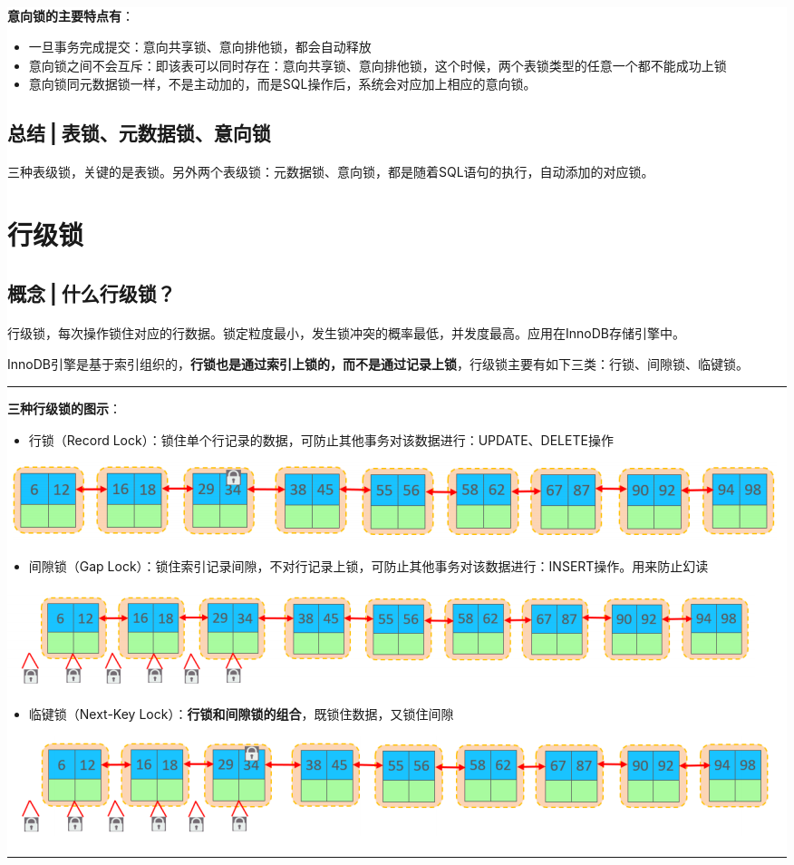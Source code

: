 
**意向锁的主要特点有**：

- 一旦事务完成提交：意向共享锁、意向排他锁，都会自动释放
- 意向锁之间不会互斥：即该表可以同时存在：意向共享锁、意向排他锁，这个时候，两个表锁类型的任意一个都不能成功上锁
- 意向锁同元数据锁一样，不是主动加的，而是SQL操作后，系统会对应加上相应的意向锁。

## 总结 | 表锁、元数据锁、意向锁

三种表级锁，关键的是表锁。另外两个表级锁：元数据锁、意向锁，都是随着SQL语句的执行，自动添加的对应锁。

# 行级锁

## 概念 | 什么行级锁？

行级锁，每次操作锁住对应的行数据。锁定粒度最小，发生锁冲突的概率最低，并发度最高。应用在InnoDB存储引擎中。

InnoDB引擎是基于索引组织的，**行锁也是通过索引上锁的，而不是通过记录上锁**，行级锁主要有如下三类：行锁、间隙锁、临键锁。

---

**三种行级锁的图示**：

- 行锁（Record Lock）：锁住单个行记录的数据，可防止其他事务对该数据进行：UPDATE、DELETE操作

![image-20240328180623684](./assets/image-20240328180623684.png)

- 间隙锁（Gap Lock）：锁住索引记录间隙，不对行记录上锁，可防止其他事务对该数据进行：INSERT操作。用来防止幻读

![image-20240328180847930](./assets/image-20240328180847930.png)

- 临键锁（Next-Key Lock）：**行锁和间隙锁的组合**，既锁住数据，又锁住间隙

![image-20240328181441970](./assets/image-20240328181441970.png)

---
